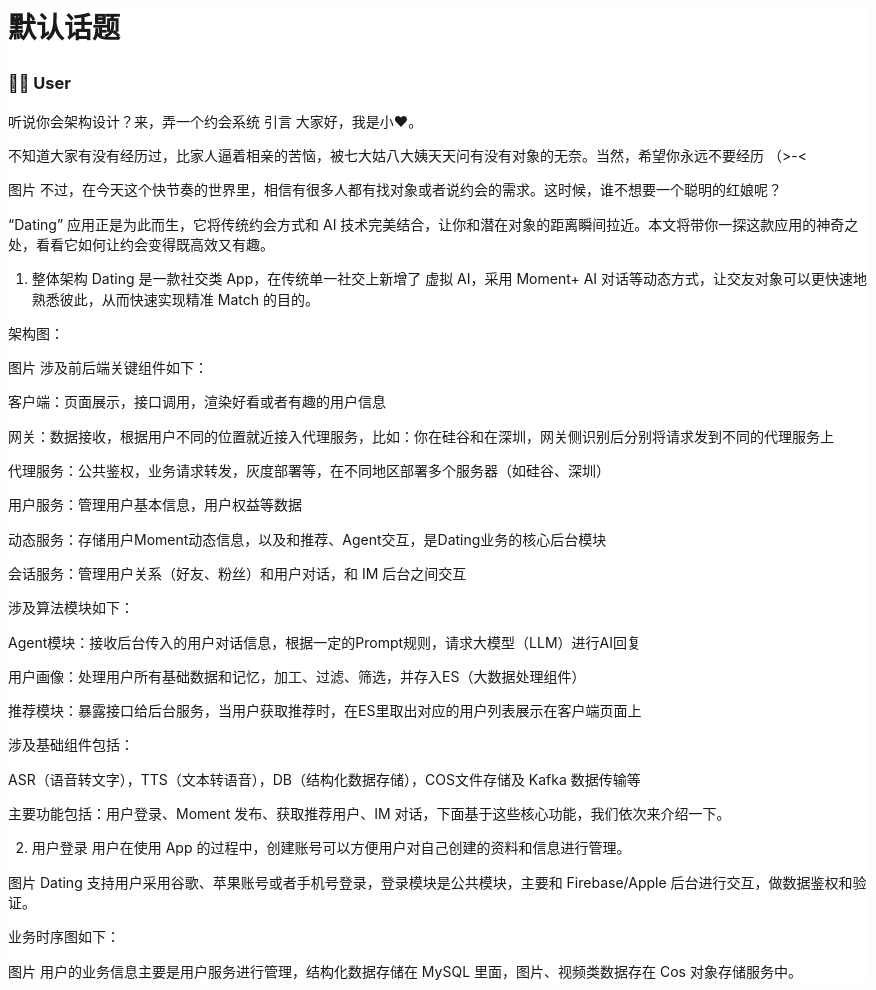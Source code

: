 # 默认话题

### 🧑‍💻 User

听说你会架构设计？来，弄一个约会系统
引言
大家好，我是小❤。

不知道大家有没有经历过，比家人逼着相亲的苦恼，被七大姑八大姨天天问有没有对象的无奈。当然，希望你永远不要经历 （>-<

图片
不过，在今天这个快节奏的世界里，相信有很多人都有找对象或者说约会的需求。这时候，谁不想要一个聪明的红娘呢？

“Dating” 应用正是为此而生，它将传统约会方式和 AI 技术完美结合，让你和潜在对象的距离瞬间拉近。本文将带你一探这款应用的神奇之处，看看它如何让约会变得既高效又有趣。



1. 整体架构
   Dating 是一款社交类 App，在传统单一社交上新增了 虚拟 AI，采用 Moment+ AI 对话等动态方式，让交友对象可以更快速地熟悉彼此，从而快速实现精准 Match 的目的。

架构图：

图片
涉及前后端关键组件如下：

客户端：页面展示，接口调用，渲染好看或者有趣的用户信息

网关：数据接收，根据用户不同的位置就近接入代理服务，比如：你在硅谷和在深圳，网关侧识别后分别将请求发到不同的代理服务上

代理服务：公共鉴权，业务请求转发，灰度部署等，在不同地区部署多个服务器（如硅谷、深圳）

用户服务：管理用户基本信息，用户权益等数据

动态服务：存储用户Moment动态信息，以及和推荐、Agent交互，是Dating业务的核心后台模块

会话服务：管理用户关系（好友、粉丝）和用户对话，和 IM 后台之间交互

涉及算法模块如下：

Agent模块：接收后台传入的用户对话信息，根据一定的Prompt规则，请求大模型（LLM）进行AI回复

用户画像：处理用户所有基础数据和记忆，加工、过滤、筛选，并存入ES（大数据处理组件）

推荐模块：暴露接口给后台服务，当用户获取推荐时，在ES里取出对应的用户列表展示在客户端页面上

涉及基础组件包括：

ASR（语音转文字），TTS（文本转语音），DB（结构化数据存储），COS文件存储及 Kafka 数据传输等

主要功能包括：用户登录、Moment 发布、获取推荐用户、IM 对话，下面基于这些核心功能，我们依次来介绍一下。



2. 用户登录
   用户在使用 App 的过程中，创建账号可以方便用户对自己创建的资料和信息进行管理。

图片
Dating 支持用户采用谷歌、苹果账号或者手机号登录，登录模块是公共模块，主要和 Firebase/Apple 后台进行交互，做数据鉴权和验证。

业务时序图如下：

图片
用户的业务信息主要是用户服务进行管理，结构化数据存储在 MySQL 里面，图片、视频类数据存在 Cos 对象存储服务中。
